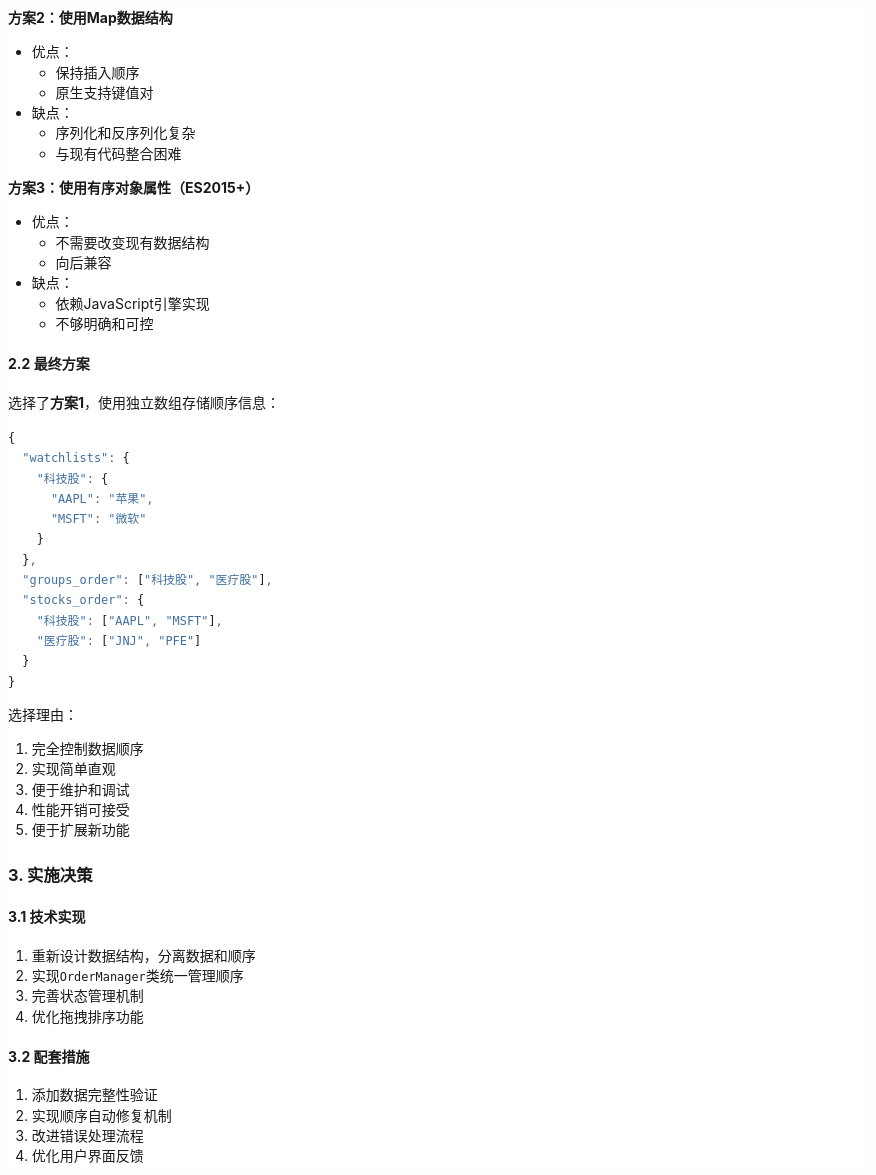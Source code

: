 **方案2：使用Map数据结构**
- 优点：
  - 保持插入顺序
  - 原生支持键值对
- 缺点：
  - 序列化和反序列化复杂
  - 与现有代码整合困难

**方案3：使用有序对象属性（ES2015+）**
- 优点：
  - 不需要改变现有数据结构
  - 向后兼容
- 缺点：
  - 依赖JavaScript引擎实现
  - 不够明确和可控

#### 2.2 最终方案

选择了**方案1**，使用独立数组存储顺序信息：

```javascript
{
  "watchlists": {
    "科技股": {
      "AAPL": "苹果",
      "MSFT": "微软"
    }
  },
  "groups_order": ["科技股", "医疗股"],
  "stocks_order": {
    "科技股": ["AAPL", "MSFT"],
    "医疗股": ["JNJ", "PFE"]
  }
}
```

选择理由：
1. 完全控制数据顺序
2. 实现简单直观
3. 便于维护和调试
4. 性能开销可接受
5. 便于扩展新功能

### 3. 实施决策

#### 3.1 技术实现
1. 重新设计数据结构，分离数据和顺序
2. 实现`OrderManager`类统一管理顺序
3. 完善状态管理机制
4. 优化拖拽排序功能

#### 3.2 配套措施
1. 添加数据完整性验证
2. 实现顺序自动修复机制
3. 改进错误处理流程
4. 优化用户界面反馈
